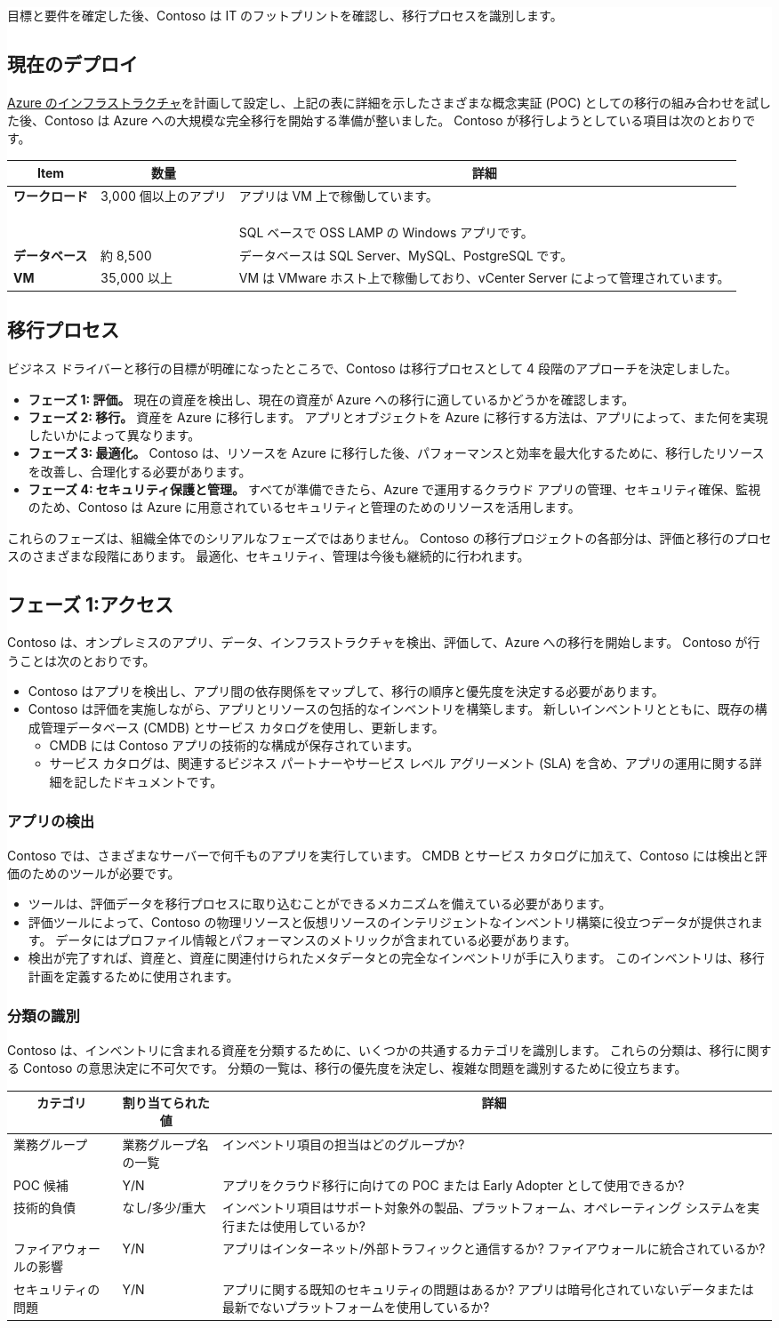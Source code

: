 目標と要件を確定した後、Contoso は IT のフットプリントを確認し、移行プロセスを識別します。

## <a name="current-deployment"></a>現在のデプロイ

[Azure のインフラストラクチャ](./contoso-migration-infrastructure.md)を計画して設定し、上記の表に詳細を示したさまざまな概念実証 (POC) としての移行の組み合わせを試した後、Contoso は Azure への大規模な完全移行を開始する準備が整いました。 Contoso が移行しようとしている項目は次のとおりです。



**Item** | **数量** | **詳細**
--- | --- | ---
**ワークロード** | 3,000 個以上のアプリ | アプリは VM 上で稼働しています。<br/><br/>  SQL ベースで OSS LAMP の Windows アプリです。
**データベース** | 約 8,500 | データベースは SQL Server、MySQL、PostgreSQL です。
**VM** | 35,000 以上 | VM は VMware ホスト上で稼働しており、vCenter Server によって管理されています。



## <a name="migration-process"></a>移行プロセス

ビジネス ドライバーと移行の目標が明確になったところで、Contoso は移行プロセスとして 4 段階のアプローチを決定しました。

- **フェーズ 1: 評価。** 現在の資産を検出し、現在の資産が Azure への移行に適しているかどうかを確認します。
- **フェーズ 2: 移行。** 資産を Azure に移行します。 アプリとオブジェクトを Azure に移行する方法は、アプリによって、また何を実現したいかによって異なります。
- **フェーズ 3: 最適化。** Contoso は、リソースを Azure に移行した後、パフォーマンスと効率を最大化するために、移行したリソースを改善し、合理化する必要があります。
- **フェーズ 4: セキュリティ保護と管理。** すべてが準備できたら、Azure で運用するクラウド アプリの管理、セキュリティ確保、監視のため、Contoso は Azure に用意されているセキュリティと管理のためのリソースを活用します。

これらのフェーズは、組織全体でのシリアルなフェーズではありません。 Contoso の移行プロジェクトの各部分は、評価と移行のプロセスのさまざまな段階にあります。 最適化、セキュリティ、管理は今後も継続的に行われます。

## <a name="phase-1-assess"></a>フェーズ 1:アクセス

Contoso は、オンプレミスのアプリ、データ、インフラストラクチャを検出、評価して、Azure への移行を開始します。 Contoso が行うことは次のとおりです。

- Contoso はアプリを検出し、アプリ間の依存関係をマップして、移行の順序と優先度を決定する必要があります。
- Contoso は評価を実施しながら、アプリとリソースの包括的なインベントリを構築します。 新しいインベントリとともに、既存の構成管理データベース (CMDB) とサービス カタログを使用し、更新します。
  - CMDB には Contoso アプリの技術的な構成が保存されています。
  - サービス カタログは、関連するビジネス パートナーやサービス レベル アグリーメント (SLA) を含め、アプリの運用に関する詳細を記したドキュメントです。

### <a name="discover-apps"></a>アプリの検出

Contoso では、さまざまなサーバーで何千ものアプリを実行しています。 CMDB とサービス カタログに加えて、Contoso には検出と評価のためのツールが必要です。

- ツールは、評価データを移行プロセスに取り込むことができるメカニズムを備えている必要があります。
- 評価ツールによって、Contoso の物理リソースと仮想リソースのインテリジェントなインベントリ構築に役立つデータが提供されます。 データにはプロファイル情報とパフォーマンスのメトリックが含まれている必要があります。
- 検出が完了すれば、資産と、資産に関連付けられたメタデータとの完全なインベントリが手に入ります。 このインベントリは、移行計画を定義するために使用されます。

### <a name="identify-classifications"></a>分類の識別

Contoso は、インベントリに含まれる資産を分類するために、いくつかの共通するカテゴリを識別します。 これらの分類は、移行に関する Contoso の意思決定に不可欠です。 分類の一覧は、移行の優先度を決定し、複雑な問題を識別するために役立ちます。

**カテゴリ** | **割り当てられた値** | **詳細**
--- | --- | ---
業務グループ | 業務グループ名の一覧 | インベントリ項目の担当はどのグループか?
POC 候補 | Y/N | アプリをクラウド移行に向けての POC または Early Adopter として使用できるか?
技術的負債 | なし/多少/重大 | インベントリ項目はサポート対象外の製品、プラットフォーム、オペレーティング システムを実行または使用しているか?
ファイアウォールの影響 | Y/N | アプリはインターネット/外部トラフィックと通信するか?  ファイアウォールに統合されているか?
セキュリティの問題 | Y/N | アプリに関する既知のセキュリティの問題はあるか?  アプリは暗号化されていないデータまたは最新でないプラットフォームを使用しているか?
